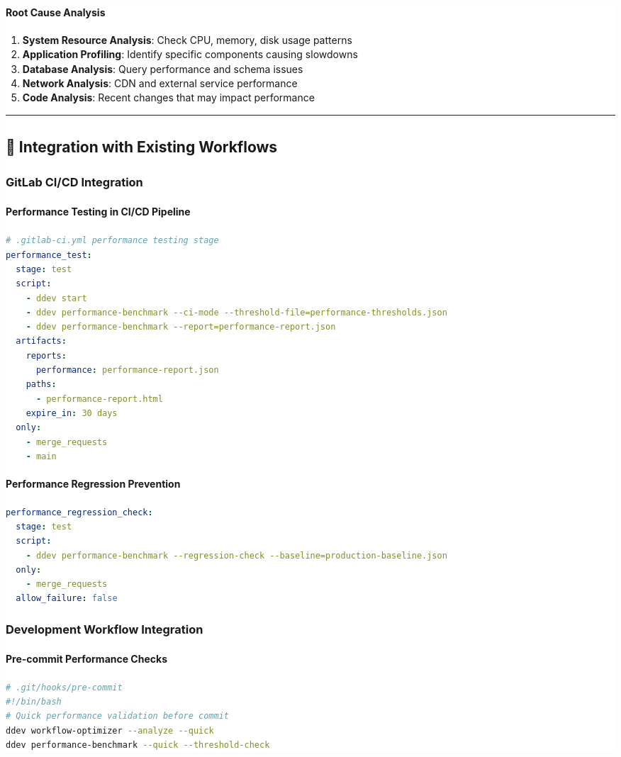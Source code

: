 #### Root Cause Analysis

1. **System Resource Analysis**: Check CPU, memory, disk usage patterns
2. **Application Profiling**: Identify specific components causing slowdowns
3. **Database Analysis**: Query performance and schema issues
4. **Network Analysis**: CDN and external service performance
5. **Code Analysis**: Recent changes that may impact performance

---

## 🔄 Integration with Existing Workflows

### GitLab CI/CD Integration

#### Performance Testing in CI/CD Pipeline

```yaml
# .gitlab-ci.yml performance testing stage
performance_test:
  stage: test
  script:
    - ddev start
    - ddev performance-benchmark --ci-mode --threshold-file=performance-thresholds.json
    - ddev performance-benchmark --report=performance-report.json
  artifacts:
    reports:
      performance: performance-report.json
    paths:
      - performance-report.html
    expire_in: 30 days
  only:
    - merge_requests
    - main
```

#### Performance Regression Prevention

```yaml
performance_regression_check:
  stage: test
  script:
    - ddev performance-benchmark --regression-check --baseline=production-baseline.json
  only:
    - merge_requests
  allow_failure: false
```

### Development Workflow Integration

#### Pre-commit Performance Checks

```bash
# .git/hooks/pre-commit
#!/bin/bash
# Quick performance validation before commit
ddev workflow-optimizer --analyze --quick
ddev performance-benchmark --quick --threshold-check
```
